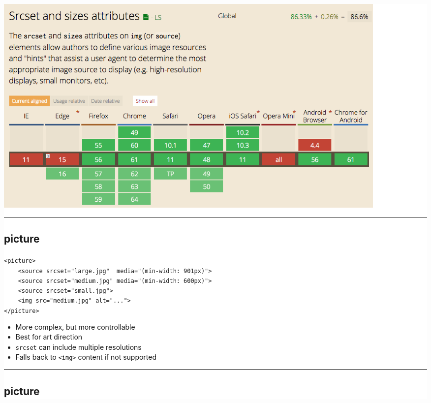 <img src="img/caniuse-srcset.png" width="750">

---

## picture

```
<picture>
	<source srcset="large.jpg"  media="(min-width: 901px)">
	<source srcset="medium.jpg" media="(min-width: 600px)">
	<source srcset="small.jpg">
	<img src="medium.jpg" alt="...">
</picture>
```

- More complex, but more controllable
- Best for art direction
- `srcset` can include multiple resolutions
- Falls back to `<img>` content if not supported

---

## picture

